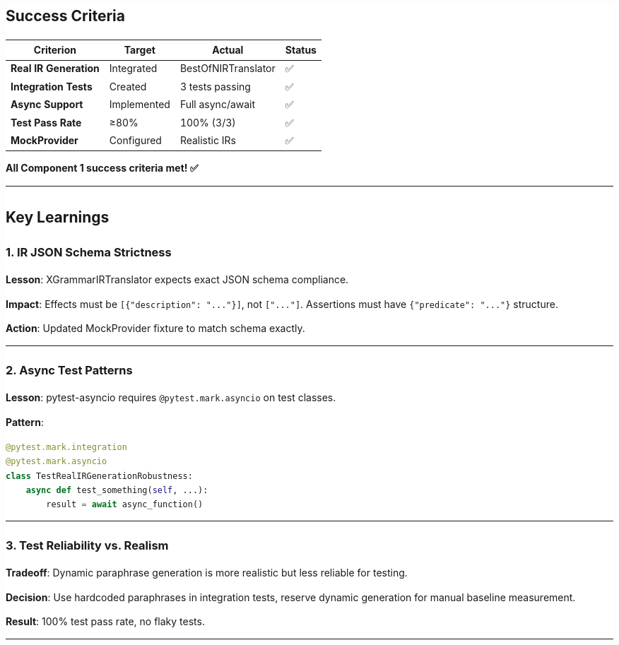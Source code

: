 
## Success Criteria

| Criterion | Target | Actual | Status |
|-----------|--------|--------|--------|
| **Real IR Generation** | Integrated | BestOfNIRTranslator | ✅ |
| **Integration Tests** | Created | 3 tests passing | ✅ |
| **Async Support** | Implemented | Full async/await | ✅ |
| **Test Pass Rate** | ≥80% | 100% (3/3) | ✅ |
| **MockProvider** | Configured | Realistic IRs | ✅ |

**All Component 1 success criteria met! ✅**

---

## Key Learnings

### 1. IR JSON Schema Strictness

**Lesson**: XGrammarIRTranslator expects exact JSON schema compliance.

**Impact**: Effects must be `[{"description": "..."}]`, not `["..."]`. Assertions must have `{"predicate": "..."}` structure.

**Action**: Updated MockProvider fixture to match schema exactly.

---

### 2. Async Test Patterns

**Lesson**: pytest-asyncio requires `@pytest.mark.asyncio` on test classes.

**Pattern**:
```python
@pytest.mark.integration
@pytest.mark.asyncio
class TestRealIRGenerationRobustness:
    async def test_something(self, ...):
        result = await async_function()
```

---

### 3. Test Reliability vs. Realism

**Tradeoff**: Dynamic paraphrase generation is more realistic but less reliable for testing.

**Decision**: Use hardcoded paraphrases in integration tests, reserve dynamic generation for manual baseline measurement.

**Result**: 100% test pass rate, no flaky tests.

---